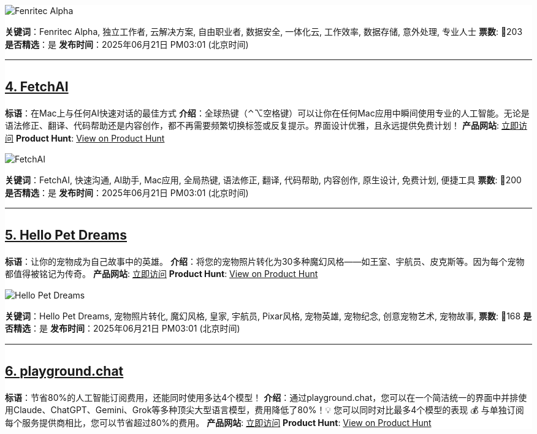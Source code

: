 ![Fenritec Alpha](https://ph-files.imgix.net/f8528681-080f-44d5-9729-26e0bf8bb0cf.png?auto=format)

**关键词**：Fenritec Alpha, 独立工作者, 云解决方案, 自由职业者, 数据安全, 一体化云, 工作效率, 数据存储, 意外处理, 专业人士
**票数**: 🔺203
**是否精选**：是
**发布时间**：2025年06月21日 PM03:01 (北京时间)

---

## [4. FetchAI](https://www.producthunt.com/posts/fetchai?utm_campaign=producthunt-api&utm_medium=api-v2&utm_source=Application%3A+decohack+%28ID%3A+172745%29)
**标语**：在Mac上与任何AI快速对话的最佳方式
**介绍**：全球热键（⌃⌥空格键）可以让你在任何Mac应用中瞬间使用专业的人工智能。无论是语法修正、翻译、代码帮助还是内容创作，都不再需要频繁切换标签或反复提示。界面设计优雅，且永远提供免费计划！
**产品网站**: [立即访问](https://www.producthunt.com/r/4FPVUF3YAB64SP?utm_campaign=producthunt-api&utm_medium=api-v2&utm_source=Application%3A+decohack+%28ID%3A+172745%29)
**Product Hunt**: [View on Product Hunt](https://www.producthunt.com/posts/fetchai?utm_campaign=producthunt-api&utm_medium=api-v2&utm_source=Application%3A+decohack+%28ID%3A+172745%29)

![FetchAI](https://ph-files.imgix.net/144eca37-dbcb-4d86-91f3-62155afa391f.jpeg?auto=format)

**关键词**：FetchAI, 快速沟通, AI助手, Mac应用, 全局热键, 语法修正, 翻译, 代码帮助, 内容创作, 原生设计, 免费计划, 便捷工具
**票数**: 🔺200
**是否精选**：是
**发布时间**：2025年06月21日 PM03:01 (北京时间)

---

## [5. Hello Pet Dreams](https://www.producthunt.com/posts/hello-pet-dreams?utm_campaign=producthunt-api&utm_medium=api-v2&utm_source=Application%3A+decohack+%28ID%3A+172745%29)
**标语**：让你的宠物成为自己故事中的英雄。
**介绍**：将您的宠物照片转化为30多种魔幻风格——如王室、宇航员、皮克斯等。因为每个宠物都值得被铭记为传奇。
**产品网站**: [立即访问](https://www.producthunt.com/r/2W4LITSOU6TPYD?utm_campaign=producthunt-api&utm_medium=api-v2&utm_source=Application%3A+decohack+%28ID%3A+172745%29)
**Product Hunt**: [View on Product Hunt](https://www.producthunt.com/posts/hello-pet-dreams?utm_campaign=producthunt-api&utm_medium=api-v2&utm_source=Application%3A+decohack+%28ID%3A+172745%29)

![Hello Pet Dreams](https://ph-files.imgix.net/1ce17e1d-b989-4379-99ae-0211b669b135.jpeg?auto=format)

**关键词**：Hello Pet Dreams, 宠物照片转化, 魔幻风格, 皇家, 宇航员, Pixar风格, 宠物英雄, 宠物纪念, 创意宠物艺术, 宠物故事,
**票数**: 🔺168
**是否精选**：是
**发布时间**：2025年06月21日 PM03:01 (北京时间)

---

## [6. playground.chat](https://www.producthunt.com/posts/playground-chat?utm_campaign=producthunt-api&utm_medium=api-v2&utm_source=Application%3A+decohack+%28ID%3A+172745%29)
**标语**：节省80%的人工智能订阅费用，还能同时使用多达4个模型！
**介绍**：通过playground.chat，您可以在一个简洁统一的界面中并排使用Claude、ChatGPT、Gemini、Grok等多种顶尖大型语言模型，费用降低了80%！💡 您可以同时对比最多4个模型的表现 💰 与单独订阅每个服务提供商相比，您可以节省超过80%的费用。
**产品网站**: [立即访问](https://www.producthunt.com/r/WOD2L3DICKLWYZ?utm_campaign=producthunt-api&utm_medium=api-v2&utm_source=Application%3A+decohack+%28ID%3A+172745%29)
**Product Hunt**: [View on Product Hunt](https://www.producthunt.com/posts/playground-chat?utm_campaign=producthunt-api&utm_medium=api-v2&utm_source=Application%3A+decohack+%28ID%3A+172745%29)
